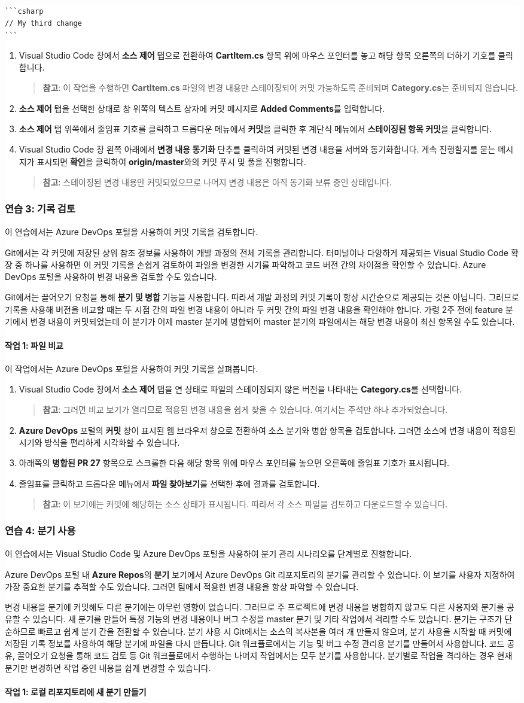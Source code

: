     ```csharp
    // My third change
    ```

1.  Visual Studio Code 창에서 **소스 제어** 탭으로 전환하여 **CartItem.cs** 항목 위에 마우스 포인터를 놓고 해당 항목 오른쪽의 더하기 기호를 클릭합니다. 

    > **참고**: 이 작업을 수행하면 **CartItem.cs** 파일의 변경 내용만 스테이징되어 커밋 가능하도록 준비되며 **Category.cs**는 준비되지 않습니다.

1.  **소스 제어** 탭을 선택한 상태로 창 위쪽의 텍스트 상자에 커밋 메시지로 **Added Comments**를 입력합니다.
1.  **소스 제어** 탭 위쪽에서 줄임표 기호를 클릭하고 드롭다운 메뉴에서 **커밋**을 클릭한 후 계단식 메뉴에서 **스테이징된 항목 커밋**을 클릭합니다. 
1.  Visual Studio Code 창 왼쪽 아래에서 **변경 내용 동기화** 단추를 클릭하여 커밋된 변경 내용을 서버와 동기화합니다. 계속 진행할지를 묻는 메시지가 표시되면 **확인**을 클릭하여 **origin/master**와의 커밋 푸시 및 풀을 진행합니다. 

    > **참고**: 스테이징된 변경 내용만 커밋되었으므로 나머지 변경 내용은 아직 동기화 보류 중인 상태입니다.

### 연습 3: 기록 검토

이 연습에서는 Azure DevOps 포털을 사용하여 커밋 기록을 검토합니다.

Git에서는 각 커밋에 저장된 상위 참조 정보를 사용하여 개발 과정의 전체 기록을 관리합니다. 터미널이나 다양하게 제공되는 Visual Studio Code 확장 중 하나를 사용하면 이 커밋 기록을 손쉽게 검토하여 파일을 변경한 시기를 파악하고 코드 버전 간의 차이점을 확인할 수 있습니다. Azure DevOps 포털을 사용하여 변경 내용을 검토할 수도 있습니다.

Git에서는 끌어오기 요청을 통해 **분기 및 병합** 기능을 사용합니다. 따라서 개발 과정의 커밋 기록이 항상 시간순으로 제공되는 것은 아닙니다. 그러므로 기록을 사용해 버전을 비교할 때는 두 시점 간의 파일 변경 내용이 아니라 두 커밋 간의 파일 변경 내용을 확인해야 합니다. 가령 2주 전에 feature 분기에서 변경 내용이 커밋되었는데 이 분기가 어제 master 분기에 병합되어 master 분기의 파일에서는 해당 변경 내용이 최신 항목일 수도 있습니다.

#### 작업 1: 파일 비교

이 작업에서는 Azure DevOps 포털을 사용하여 커밋 기록을 살펴봅니다.

1.  Visual Studio Code 창에서 **소스 제어** 탭을 연 상태로 파일의 스테이징되지 않은 버전을 나타내는 **Category.cs**를 선택합니다.

    > **참고**: 그러면 비교 보기가 열리므로 적용된 변경 내용을 쉽게 찾을 수 있습니다. 여기서는 주석만 하나 추가되었습니다.

1.  **Azure DevOps** 포털의 **커밋** 창이 표시된 웹 브라우저 창으로 전환하여 소스 분기와 병합 항목을 검토합니다. 그러면 소스에 변경 내용이 적용된 시기와 방식을 편리하게 시각화할 수 있습니다.
1.  아래쪽의 **병합된 PR 27** 항목으로 스크롤한 다음 해당 항목 위에 마우스 포인터를 놓으면 오른쪽에 줄임표 기호가 표시됩니다.
1.  줄임표를 클릭하고 드롭다운 메뉴에서 **파일 찾아보기**를 선택한 후에 결과를 검토합니다.

    > **참고**: 이 보기에는 커밋에 해당하는 소스 상태가 표시됩니다. 따라서 각 소스 파일을 검토하고 다운로드할 수 있습니다.

### 연습 4: 분기 사용

이 연습에서는 Visual Studio Code 및 Azure DevOps 포털을 사용하여 분기 관리 시나리오를 단계별로 진행합니다.

Azure DevOps 포털 내 **Azure Repos**의 **분기** 보기에서 Azure DevOps Git 리포지토리의 분기를 관리할 수 있습니다. 이 보기를 사용자 지정하여 가장 중요한 분기를 추적할 수도 있습니다. 그러면 팀에서 적용한 변경 내용을 항상 파악할 수 있습니다.

변경 내용을 분기에 커밋해도 다른 분기에는 아무런 영향이 없습니다. 그러므로 주 프로젝트에 변경 내용을 병합하지 않고도 다른 사용자와 분기를 공유할 수 있습니다. 새 분기를 만들어 특정 기능의 변경 내용이나 버그 수정을 master 분기 및 기타 작업에서 격리할 수도 있습니다. 분기는 구조가 단순하므로 빠르고 쉽게 분기 간을 전환할 수 있습니다. 분기 사용 시 Git에서는 소스의 복사본을 여러 개 만들지 않으며, 분기 사용을 시작할 때 커밋에 저장된 기록 정보를 사용하여 해당 분기에 파일을 다시 만듭니다. Git 워크플로에서는 기능 및 버그 수정 관리용 분기를 만들어서 사용합니다. 코드 공유, 끌어오기 요청을 통해 코드 검토 등 Git 워크플로에서 수행하는 나머지 작업에서는 모두 분기를 사용합니다. 분기별로 작업을 격리하는 경우 현재 분기만 변경하면 작업 중인 내용을 쉽게 변경할 수 있습니다.

#### 작업 1: 로컬 리포지토리에 새 분기 만들기
